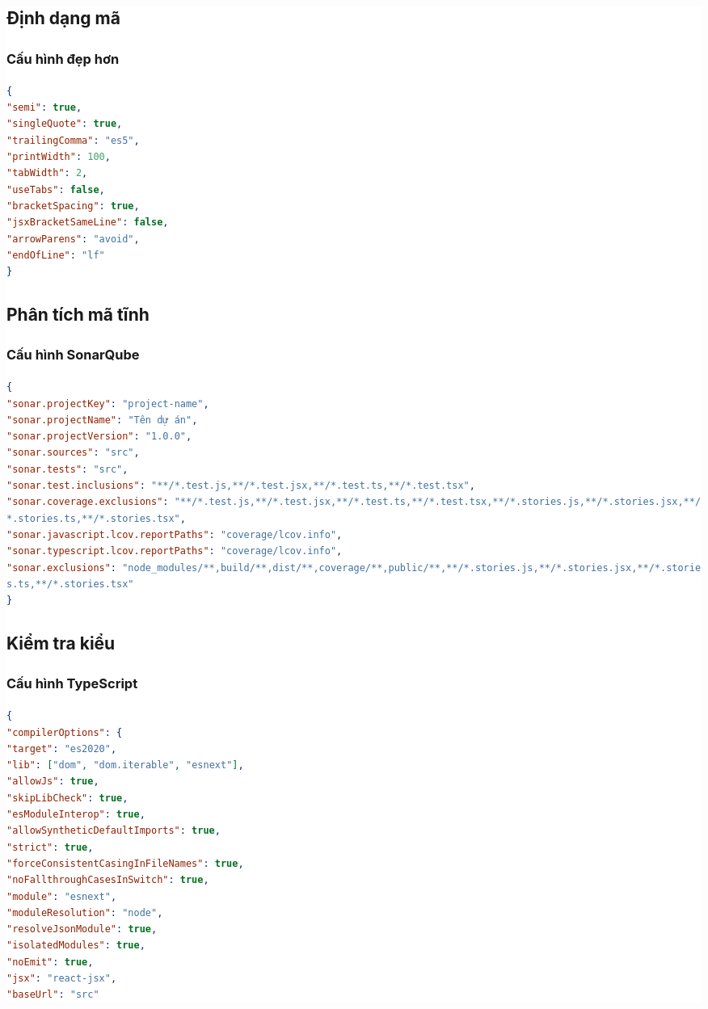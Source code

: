 ## Định dạng mã 

### Cấu hình đẹp hơn 

```json
{ 
"semi": true, 
"singleQuote": true, 
"trailingComma": "es5", 
"printWidth": 100, 
"tabWidth": 2, 
"useTabs": false, 
"bracketSpacing": true, 
"jsxBracketSameLine": false, 
"arrowParens": "avoid", 
"endOfLine": "lf" 
} 
``` 

## Phân tích mã tĩnh 

### Cấu hình SonarQube 

```json
{ 
"sonar.projectKey": "project-name", 
"sonar.projectName": "Tên dự án", 
"sonar.projectVersion": "1.0.0", 
"sonar.sources": "src", 
"sonar.tests": "src", 
"sonar.test.inclusions": "**/*.test.js,**/*.test.jsx,**/*.test.ts,**/*.test.tsx", 
"sonar.coverage.exclusions": "**/*.test.js,**/*.test.jsx,**/*.test.ts,**/*.test.tsx,**/*.stories.js,**/*.stories.jsx,**/*.stories.ts,**/*.stories.tsx", 
"sonar.javascript.lcov.reportPaths": "coverage/lcov.info", 
"sonar.typescript.lcov.reportPaths": "coverage/lcov.info", 
"sonar.exclusions": "node_modules/**,build/**,dist/**,coverage/**,public/**,**/*.stories.js,**/*.stories.jsx,**/*.stories.ts,**/*.stories.tsx"
}
```

## Kiểm tra kiểu

### Cấu hình TypeScript

```json
{
"compilerOptions": {
"target": "es2020",
"lib": ["dom", "dom.iterable", "esnext"],
"allowJs": true,
"skipLibCheck": true,
"esModuleInterop": true,
"allowSyntheticDefaultImports": true,
"strict": true,
"forceConsistentCasingInFileNames": true,
"noFallthroughCasesInSwitch": true,
"module": "esnext",
"moduleResolution": "node",
"resolveJsonModule": true,
"isolatedModules": true,
"noEmit": true,
"jsx": "react-jsx",
"baseUrl": "src" 
```